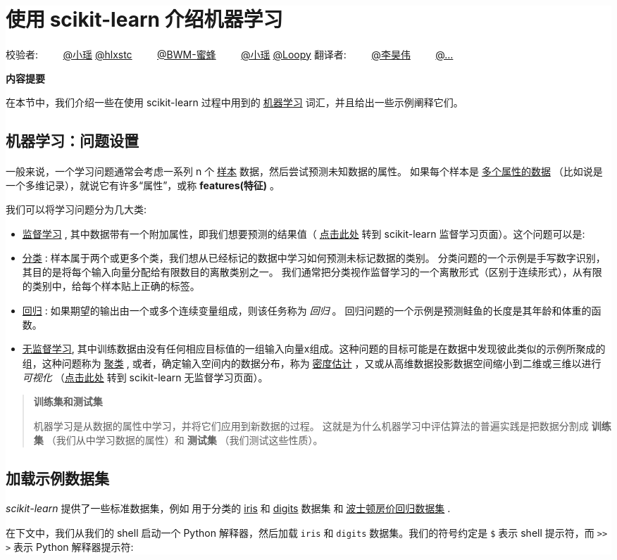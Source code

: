 # 使用 scikit-learn 介绍机器学习

校验者:
        [@小瑶](https://github.com/apachecn/scikit-learn-doc-zh)
        [@hlxstc](https://github.com/hlxstc)
        [@BWM-蜜蜂](https://github.com/apachecn/scikit-learn-doc-zh)
        [@小瑶](https://github.com/apachecn/scikit-learn-doc-zh)
        [@Loopy](https://github.com/loopyme)
翻译者:
        [@李昊伟](https://github.com/apachecn/scikit-learn-doc-zh)
        [@...](https://github.com/apachecn/scikit-learn-doc-zh)

**内容提要**

在本节中，我们介绍一些在使用 scikit-learn 过程中用到的 [机器学习](https://en.wikipedia.org/wiki/Machine_learning) 词汇，并且给出一些示例阐释它们。

## 机器学习：问题设置

一般来说，一个学习问题通常会考虑一系列 n 个 [样本](https://en.wikipedia.org/wiki/Sample_(statistics)) 数据，然后尝试预测未知数据的属性。 如果每个样本是 [多个属性的数据](https://en.wikipedia.org/wiki/Multivariate_random_variable) （比如说是一个多维记录），就说它有许多“属性”，或称 **features(特征)** 。

我们可以将学习问题分为几大类:

*   [监督学习](https://en.wikipedia.org/wiki/Supervised_learning) , 其中数据带有一个附加属性，即我们想要预测的结果值（ [点击此处](https://scikit-learn.org/stable/supervised_learning.html#supervised-learning) 转到 scikit-learn 监督学习页面）。这个问题可以是:

*   [分类](https://en.wikipedia.org/wiki/Classification_in_machine_learning) : 样本属于两个或更多个类，我们想从已经标记的数据中学习如何预测未标记数据的类别。 分类问题的一个示例是手写数字识别，其目的是将每个输入向量分配给有限数目的离散类别之一。 我们通常把分类视作监督学习的一个离散形式（区别于连续形式），从有限的类别中，给每个样本贴上正确的标签。

*   [回归](https://en.wikipedia.org/wiki/Regression_analysis) : 如果期望的输出由一个或多个连续变量组成，则该任务称为 _回归_ 。 回归问题的一个示例是预测鲑鱼的长度是其年龄和体重的函数。

*   [无监督学习](https://en.wikipedia.org/wiki/Unsupervised_learning), 其中训练数据由没有任何相应目标值的一组输入向量x组成。这种问题的目标可能是在数据中发现彼此类似的示例所聚成的组，这种问题称为 [聚类](https://en.wikipedia.org/wiki/Cluster_analysis) , 或者，确定输入空间内的数据分布，称为 [密度估计](https://en.wikipedia.org/wiki/Density_estimation) ，又或从高维数据投影数据空间缩小到二维或三维以进行 _可视化_ （[点击此处](https://scikit-learn.org/stable/unsupervised_learning.html#unsupervised-learning) 转到 scikit-learn 无监督学习页面）。

>**训练集和测试集**
>
>机器学习是从数据的属性中学习，并将它们应用到新数据的过程。 这就是为什么机器学习中评估算法的普遍实践是把数据分割成 **训练集** （我们从中学习数据的属性）和 **测试集** （我们测试这些性质）。

## 加载示例数据集

*scikit-learn* 提供了一些标准数据集，例如 用于分类的 [iris](https://en.wikipedia.org/wiki/Iris_flower_data_set) 和 [digits](http://archive.ics.uci.edu/ml/datasets/Pen-Based+Recognition+of+Handwritten+Digits) 数据集 和 [波士顿房价回归数据集](http://archive.ics.uci.edu/ml/datasets/Housing) .

在下文中，我们从我们的 shell 启动一个 Python 解释器，然后加载 `iris` 和 `digits` 数据集。我们的符号约定是 `$` 表示 shell 提示符，而 `>>>` 表示 Python 解释器提示符:
